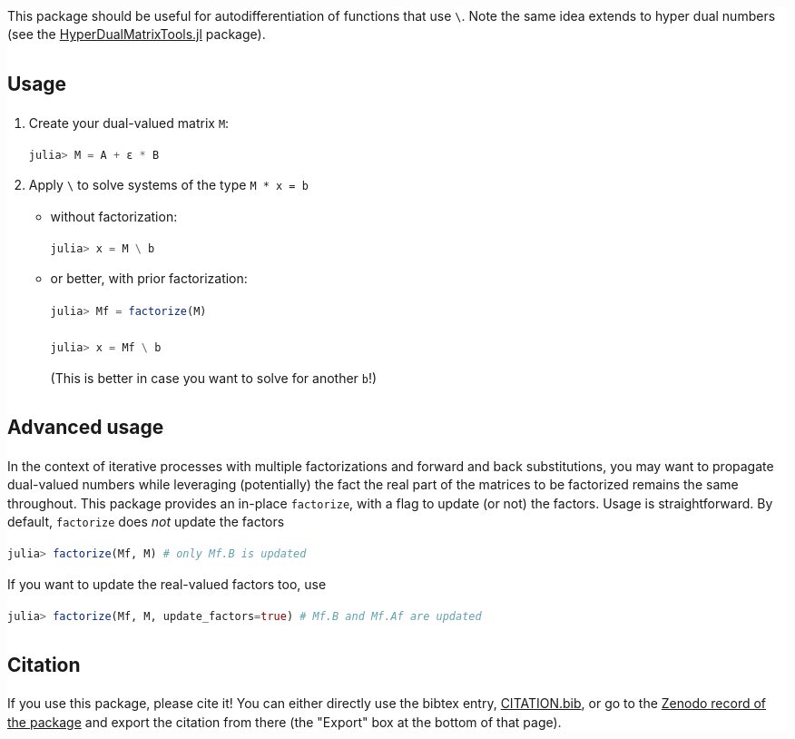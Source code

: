 This package should be useful for autodifferentiation of functions that use `\`.
Note the same idea extends to hyper dual numbers (see the [HyperDualMatrixTools.jl](https://github.com/briochemc/HyperDualMatrixTools.jl) package).

## Usage

1. Create your dual-valued matrix `M`:
    ```julia
    julia> M = A + ε * B
    ```

2. Apply `\` to solve systems of the type `M * x = b`
    - without factorization:
        ```julia
        julia> x = M \ b
        ```

    - or better, with prior factorization:
        ```julia
        julia> Mf = factorize(M)

        julia> x = Mf \ b
        ```
        (This is better in case you want to solve for another `b`!)

## Advanced usage

In the context of iterative processes with multiple factorizations and forward and back substitutions, you may want to propagate dual-valued numbers while leveraging (potentially) the fact the real part of the matrices to be factorized remains the same throughout.
This package provides an in-place `factorize`, with a flag to update (or not) the factors.
Usage is straightforward.
By default, `factorize` does *not* update the factors
```julia
julia> factorize(Mf, M) # only Mf.B is updated
```
If you want to update the real-valued factors too, use
```julia
julia> factorize(Mf, M, update_factors=true) # Mf.B and Mf.Af are updated
```

## Citation

If you use this package, please cite it!
You can either directly use the bibtex entry, [CITATION.bib](CITATION.bib), or go to the [Zenodo record of the package](https://doi.org/10.5281/zenodo.1493571) and export the citation from there (the "Export" box at the bottom of that page).
